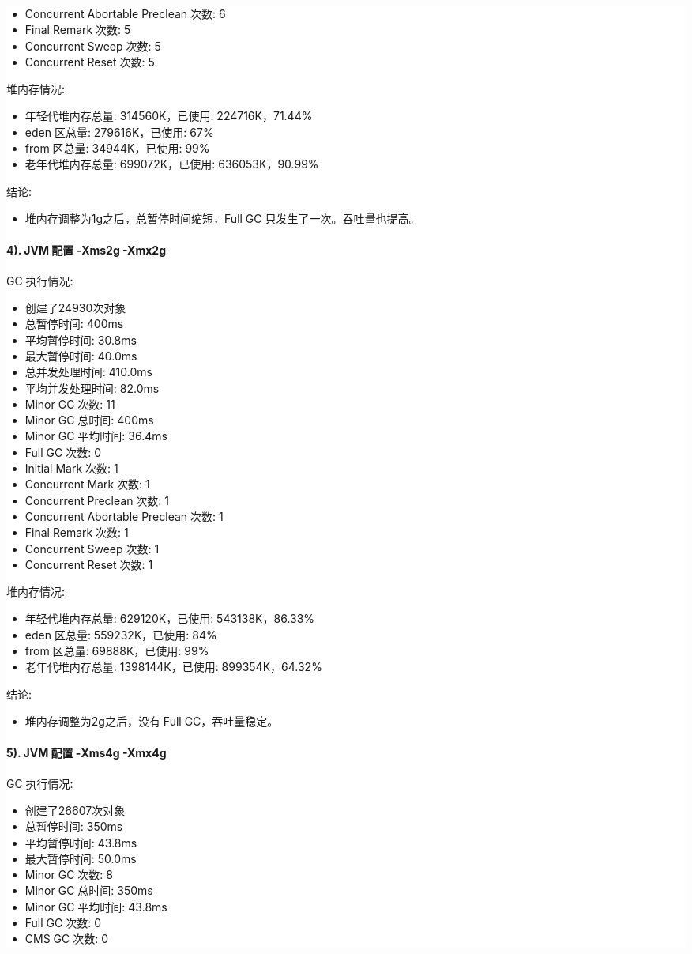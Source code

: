   - Concurrent Abortable Preclean 次数: 6
  - Final Remark 次数: 5
  - Concurrent Sweep 次数: 5
  - Concurrent Reset 次数: 5
  
堆内存情况:
  - 年轻代堆内存总量: 314560K，已使用: 224716K，71.44%
  - eden 区总量: 279616K，已使用: 67%
  - from 区总量: 34944K，已使用: 99%
  - 老年代堆内存总量: 699072K，已使用: 636053K，90.99%

结论: 
  - 堆内存调整为1g之后，总暂停时间缩短，Full GC 只发生了一次。吞吐量也提高。

#### 4). JVM 配置  -Xms2g -Xmx2g
GC 执行情况:
  - 创建了24930次对象
  - 总暂停时间: 400ms
  - 平均暂停时间: 30.8ms
  - 最大暂停时间: 40.0ms
  - 总并发处理时间: 410.0ms
  - 平均并发处理时间: 82.0ms
  - Minor GC 次数: 11
  - Minor GC 总时间: 400ms
  - Minor GC 平均时间: 36.4ms
  - Full GC 次数: 0
  - Initial Mark 次数: 1
  - Concurrent Mark 次数: 1
  - Concurrent Preclean 次数: 1
  - Concurrent Abortable Preclean 次数: 1
  - Final Remark 次数: 1
  - Concurrent Sweep 次数: 1
  - Concurrent Reset 次数: 1
  
堆内存情况:
  - 年轻代堆内存总量: 629120K，已使用: 543138K，86.33%
  - eden 区总量: 559232K，已使用: 84%
  - from 区总量: 69888K，已使用: 99%
  - 老年代堆内存总量: 1398144K，已使用: 899354K，64.32%

结论: 
  - 堆内存调整为2g之后，没有 Full GC，吞吐量稳定。

#### 5). JVM 配置  -Xms4g -Xmx4g
GC 执行情况:
  - 创建了26607次对象
  - 总暂停时间: 350ms
  - 平均暂停时间: 43.8ms
  - 最大暂停时间: 50.0ms
  - Minor GC 次数: 8
  - Minor GC 总时间: 350ms
  - Minor GC 平均时间: 43.8ms
  - Full GC 次数: 0
  - CMS GC 次数: 0
  